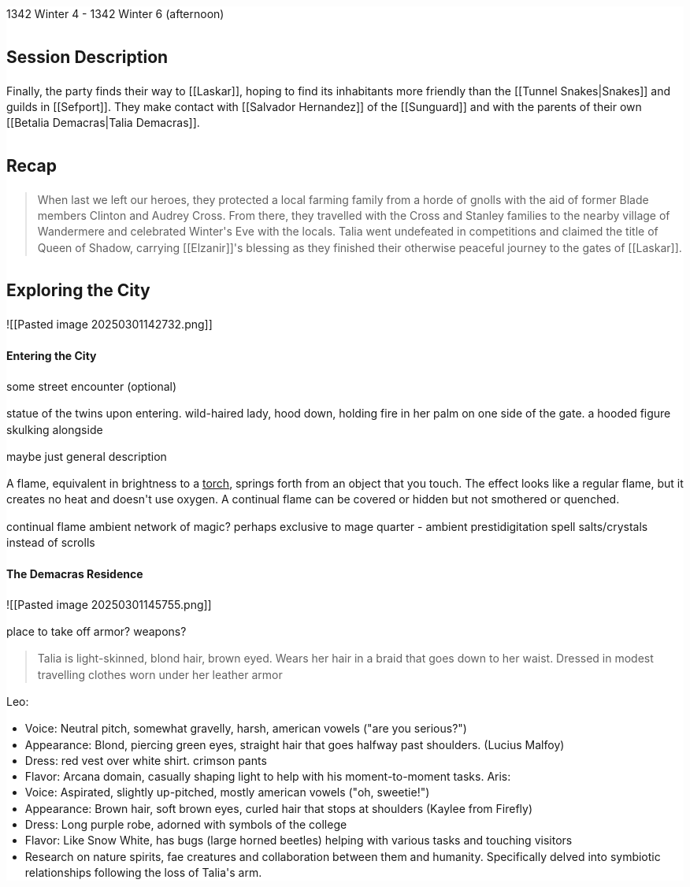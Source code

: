 1342 Winter 4 - 1342 Winter 6 (afternoon)
## Session Description

Finally, the party finds their way to [[Laskar]], hoping to find its inhabitants more friendly than the [[Tunnel Snakes|Snakes]] and guilds in [[Sefport]]. They make contact with [[Salvador Hernandez]] of the [[Sunguard]] and with the parents of their own [[Betalia Demacras|Talia Demacras]].
## Recap

>When last we left our heroes, they protected a local farming family from a horde of gnolls with the aid of former Blade members Clinton and Audrey Cross. From there, they travelled with the Cross and Stanley families to the nearby village of Wandermere and celebrated Winter's Eve with the locals. Talia went undefeated in competitions and claimed the title of Queen of Shadow, carrying [[Elzanir]]'s blessing as they finished their otherwise peaceful journey to the gates of [[Laskar]].
## Exploring the City

![[Pasted image 20250301142732.png]]

#### Entering the City

some street encounter (optional)

statue of the twins upon entering. wild-haired lady, hood down, holding fire in her palm on one side of the gate. a hooded figure skulking alongside

maybe just general description
  
A flame, equivalent in brightness to a [torch](https://roll20.net/compendium/dnd5e/Torch#content), springs forth from an object that you touch. The effect looks like a regular flame, but it creates no heat and doesn't use oxygen. A continual flame can be covered or hidden but not smothered or quenched.

continual flame
ambient network of magic? perhaps exclusive to mage quarter - ambient prestidigitation
spell salts/crystals instead of scrolls
#### The Demacras Residence

![[Pasted image 20250301145755.png]]

place to take off armor? weapons?

>Talia is light-skinned, blond hair, brown eyed. Wears her hair in a braid that goes down to her waist. Dressed in modest travelling clothes worn under her leather armor

Leo:
- Voice: Neutral pitch, somewhat gravelly, harsh, american vowels ("are you serious?")
- Appearance: Blond, piercing green eyes, straight hair that goes halfway past shoulders. (Lucius Malfoy)
- Dress: red vest over white shirt. crimson pants
- Flavor: Arcana domain, casually shaping light to help with his moment-to-moment tasks.
Aris: 
- Voice: Aspirated, slightly up-pitched, mostly american vowels ("oh, sweetie!")
- Appearance: Brown hair, soft brown eyes, curled hair that stops at shoulders (Kaylee from Firefly)
- Dress: Long purple robe, adorned with symbols of the college
- Flavor: Like Snow White, has bugs (large horned beetles) helping with various tasks and touching visitors
- Research on nature spirits, fae creatures and collaboration between them and humanity. Specifically delved into symbiotic relationships following the loss of Talia's arm.

